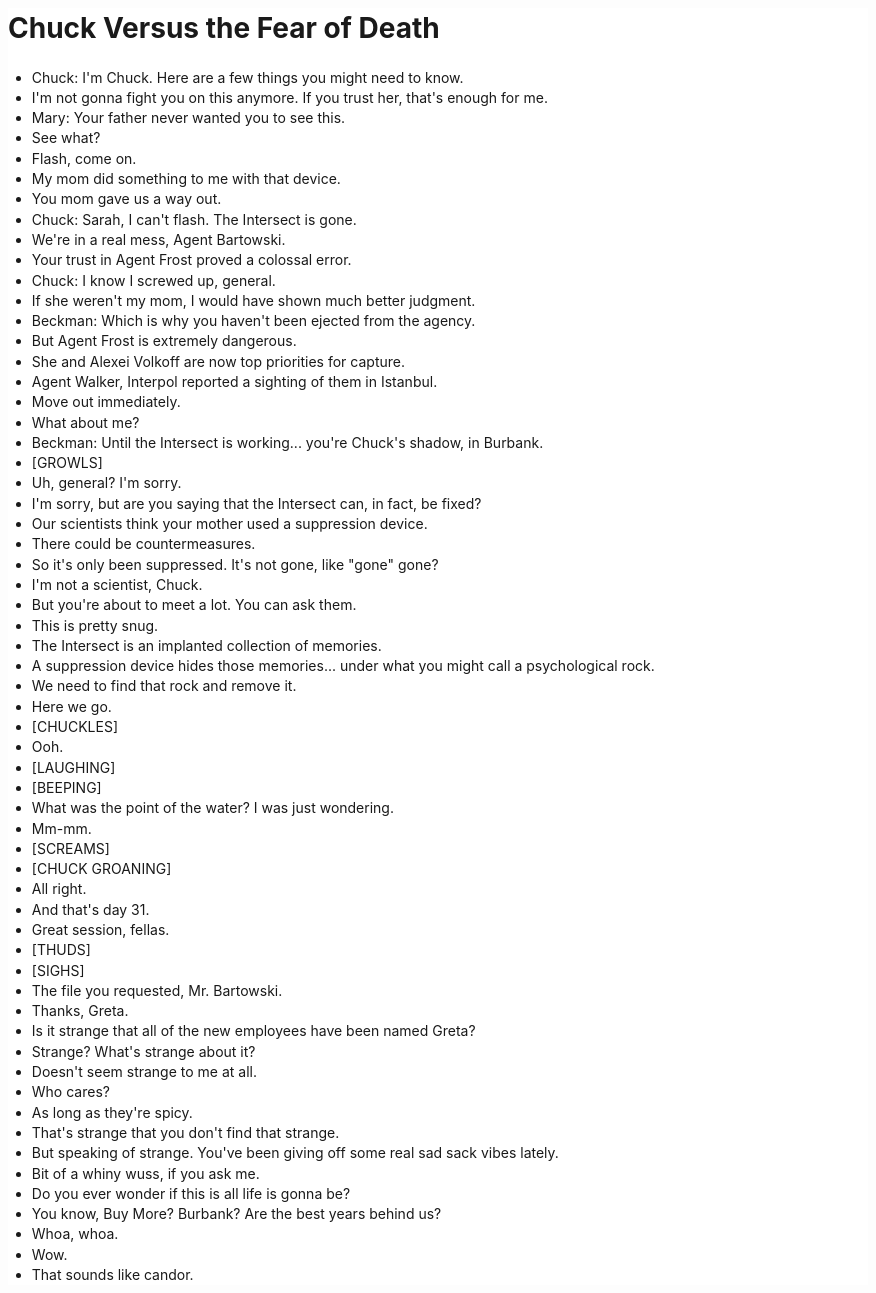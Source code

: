 # Chuck Versus the Fear of Death

- Chuck: I'm Chuck. Here are a few things you might need to know.
- I'm not gonna fight you on this anymore. If you trust her, that's enough for me.
- Mary: Your father never wanted you to see this.
- See what?
- Flash, come on.
- My mom did something to me with that device.
- You mom gave us a way out.
- Chuck: Sarah, I can't flash. The Intersect is gone.
- We're in a real mess, Agent Bartowski.
- Your trust in Agent Frost proved a colossal error.
- Chuck: I know I screwed up, general.
- If she weren't my mom, I would have shown much better judgment.
- Beckman: Which is why you haven't been ejected from the agency.
- But Agent Frost is extremely dangerous.
- She and Alexei Volkoff are now top priorities for capture.
- Agent Walker, Interpol reported a sighting of them in Istanbul.
- Move out immediately.
- What about me?
- Beckman: Until the Intersect is working... you're Chuck's shadow, in Burbank.
- [GROWLS]
- Uh, general? I'm sorry.
- I'm sorry, but are you saying that the Intersect can, in fact, be fixed?
- Our scientists think your mother used a suppression device.
- There could be countermeasures.
- So it's only been suppressed. It's not gone, like "gone" gone?
- I'm not a scientist, Chuck.
- But you're about to meet a lot. You can ask them.
- This is pretty snug.
- The Intersect is an implanted collection of memories.
- A suppression device hides those memories... under what you might call a psychological rock.
- We need to find that rock and remove it.
- Here we go.
- [CHUCKLES]
- Ooh.
- [LAUGHING]
- [BEEPING]
- What was the point of the water? I was just wondering.
- Mm-mm.
- [SCREAMS]
- [CHUCK GROANING]
- All right.
- And that's day 31.
- Great session, fellas.
- [THUDS]
- [SIGHS]
- The file you requested, Mr. Bartowski.
- Thanks, Greta.
- Is it strange that all of the new employees have been named Greta?
- Strange? What's strange about it?
- Doesn't seem strange to me at all.
- Who cares?
- As long as they're spicy.
- That's strange that you don't find that strange.
- But speaking of strange. You've been giving off some real sad sack vibes lately.
- Bit of a whiny wuss, if you ask me.
- Do you ever wonder if this is all life is gonna be?
- You know, Buy More? Burbank? Are the best years behind us?
- Whoa, whoa.
- Wow.
- That sounds like candor.